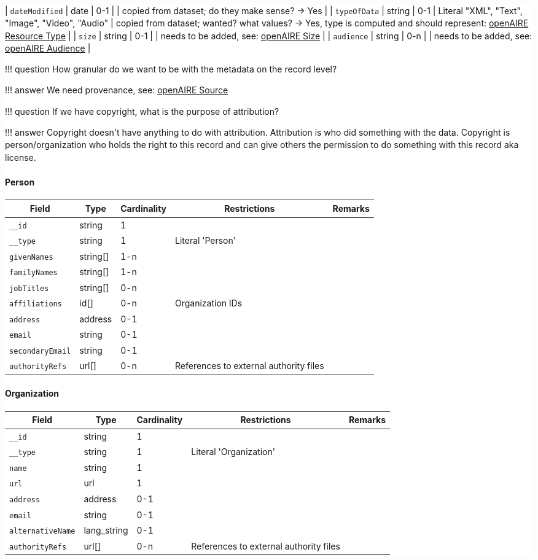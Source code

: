 | `dateModified`      | date        | 0-1         |                                                  | copied from dataset; do they make sense?   -> Yes                                                                                                                                                                                                          |
| `typeOfData`        | string      | 0-1         | Literal "XML", "Text", "Image", "Video", "Audio" | copied from dataset; wanted? what values?    -> Yes, type is computed and should represent: [openAIRE Resource Type](https://openaire-guidelines-for-literature-repository-managers.readthedocs.io/en/v4.0.0/field_publicationtype.html#aire-resourcetype) |
| `size`              | string      | 0-1         |                                                  | needs to be added, see: [openAIRE Size](https://openaire-guidelines-for-literature-repository-managers.readthedocs.io/en/v4.0.0/field_size.html#dci-size)                                                                                                  |
| `audience`          | string      | 0-n         |                                                  | needs to be added, see: [openAIRE Audience](https://openaire-guidelines-for-literature-repository-managers.readthedocs.io/en/v4.0.0/field_audience.html#dct-audience)                                                                                      |

!!! question
How granular do we want to be with the metadata on the record level?

!!! answer
We need provenance,
see: [openAIRE Source](https://openaire-guidelines-for-literature-repository-managers.readthedocs.io/en/v4.0.0/field_source.html#dc-source)

!!! question
If we have copyright, what is the purpose of attribution?

!!! answer
Copyright doesn't have anything to do with attribution. Attribution is who did something with the data. Copyright is
person/organization who holds the right to this record and can give others the permission to do something with this
record aka license.

#### Person

| Field            | Type     | Cardinality | Restrictions                           | Remarks |
|------------------|----------|-------------|----------------------------------------|---------|
| `__id`           | string   | 1           |                                        |         |
| `__type`         | string   | 1           | Literal 'Person'                       |         |
| `givenNames`     | string[] | 1-n         |                                        |         |
| `familyNames`    | string[] | 1-n         |                                        |         |
| `jobTitles`      | string[] | 0-n         |                                        |         |
| `affiliations`   | id[]     | 0-n         | Organization IDs                       |         |
| `address`        | address  | 0-1         |                                        |         |
| `email`          | string   | 0-1         |                                        |         |
| `secondaryEmail` | string   | 0-1         |                                        |         |
| `authorityRefs`  | url[]    | 0-n         | References to external authority files |         |

#### Organization

| Field             | Type        | Cardinality | Restrictions                           | Remarks |
|-------------------|-------------|-------------|----------------------------------------|---------|
| `__id`            | string      | 1           |                                        |         |
| `__type`          | string      | 1           | Literal 'Organization'                 |         |
| `name`            | string      | 1           |                                        |         |
| `url`             | url         | 1           |                                        |         |
| `address`         | address     | 0-1         |                                        |         |
| `email`           | string      | 0-1         |                                        |         |
| `alternativeName` | lang_string | 0-1         |                                        |         |
| `authorityRefs`   | url[]       | 0-n         | References to external authority files |         |
